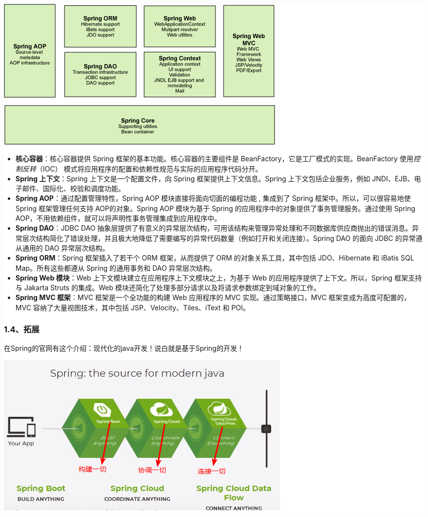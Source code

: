 ![1078856-20170205160357354-490660449](狂神Spring5的.md笔记图片文件夹/1078856-20170205160357354-490660449.gif)

- **核心容器**：核心容器提供 Spring 框架的基本功能。核心容器的主要组件是 BeanFactory，它是工厂模式的实现。BeanFactory 使用*控制反转*（IOC） 模式将应用程序的配置和依赖性规范与实际的应用程序代码分开。
- **Spring 上下文**：Spring 上下文是一个配置文件，向 Spring 框架提供上下文信息。Spring 上下文包括企业服务，例如 JNDI、EJB、电子邮件、国际化、校验和调度功能。
- **Spring AOP**：通过配置管理特性，Spring AOP 模块直接将面向切面的编程功能 , 集成到了 Spring 框架中。所以，可以很容易地使 Spring 框架管理任何支持 AOP的对象。Spring AOP 模块为基于 Spring 的应用程序中的对象提供了事务管理服务。通过使用 Spring AOP，不用依赖组件，就可以将声明性事务管理集成到应用程序中。
- **Spring DAO**：JDBC DAO 抽象层提供了有意义的异常层次结构，可用该结构来管理异常处理和不同数据库供应商抛出的错误消息。异常层次结构简化了错误处理，并且极大地降低了需要编写的异常代码数量（例如打开和关闭连接）。Spring DAO 的面向 JDBC 的异常遵从通用的 DAO 异常层次结构。
- **Spring ORM**：Spring 框架插入了若干个 ORM 框架，从而提供了 ORM 的对象关系工具，其中包括 JDO、Hibernate 和 iBatis SQL Map。所有这些都遵从 Spring 的通用事务和 DAO 异常层次结构。
- **Spring Web 模块**：Web 上下文模块建立在应用程序上下文模块之上，为基于 Web 的应用程序提供了上下文。所以，Spring 框架支持与 Jakarta Struts 的集成。Web 模块还简化了处理多部分请求以及将请求参数绑定到域对象的工作。
- **Spring MVC 框架**：MVC 框架是一个全功能的构建 Web 应用程序的 MVC 实现。通过策略接口，MVC 框架变成为高度可配置的，MVC 容纳了大量视图技术，其中包括 JSP、Velocity、Tiles、iText 和 POI。

### 1.4、拓展

在Spring的官网有这个介绍：现代化的java开发！说白就是基于Spring的开发！

![1078856-20170205160357354-490660449](狂神Spring5的.md笔记图片文件夹/1.png)

